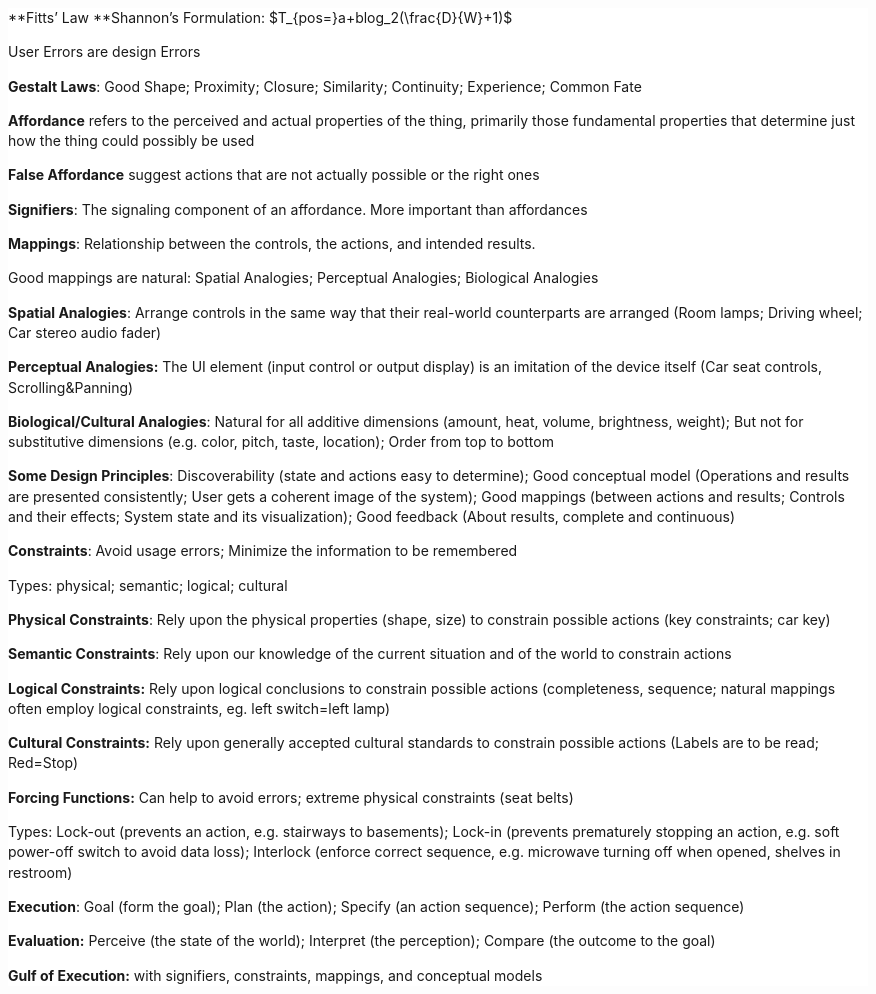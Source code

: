 **Fitts’ Law **Shannon’s Formulation:   $T_{pos=}a+blog_2(\frac{D}{W}+1)$

User Errors are design Errors

**Gestalt Laws**: Good Shape; Proximity; Closure; Similarity; Continuity; Experience; Common Fate 

**Affordance** refers to the perceived and actual properties of the thing, primarily those fundamental properties that determine just how the thing could possibly be used 

**False Affordance** suggest actions that are not actually possible or the right ones 

**Signifiers**: The signaling component of an affordance. More important than affordances

**Mappings**: Relationship between the controls, the actions, and intended results. 

Good mappings are natural: Spatial Analogies; Perceptual Analogies; Biological Analogies

**Spatial Analogies**: Arrange controls in the same way that their real-world counterparts are arranged (Room lamps; Driving wheel; Car stereo audio fader)

**Perceptual Analogies:** The UI element (input control or output display) is an imitation of the device itself (Car seat controls, Scrolling&Panning)

**Biological/Cultural Analogies**: Natural for all additive dimensions (amount, heat, volume, brightness, weight); But not for substitutive dimensions (e.g. color, pitch, taste, location); Order from top to bottom

**Some Design Principles**: Discoverability (state and actions easy to determine); Good conceptual model (Operations and results are presented consistently; User gets a coherent image of the system); Good mappings (between actions and results; Controls and their effects; System state and its visualization); Good feedback (About results, complete and continuous)

**Constraints**: Avoid usage errors; Minimize the information to be remembered

Types: physical; semantic; logical; cultural

**Physical Constraints**: Rely upon the physical properties (shape, size) to constrain possible actions (key constraints; car key)

**Semantic Constraints**: Rely upon our knowledge of the current situation and of the world to constrain actions 

**Logical Constraints:** Rely upon logical conclusions to constrain possible actions (completeness, sequence; natural mappings often employ logical constraints, eg. left switch=left lamp)

**Cultural Constraints:** Rely upon generally accepted cultural standards to constrain possible actions (Labels are to be read; Red=Stop)

**Forcing Functions:** Can help to avoid errors; extreme physical constraints (seat belts)

Types: Lock-out (prevents an action, e.g. stairways to basements); Lock-in (prevents prematurely stopping an action, e.g. soft power-off switch to avoid data loss); Interlock (enforce correct sequence, e.g. microwave turning off when opened, shelves in restroom)

**Execution**: Goal (form the goal); Plan (the action); Specify (an action sequence); Perform (the action sequence)

**Evaluation:** Perceive (the state of the world); Interpret (the perception); Compare (the outcome to the goal)

**Gulf of Execution:** with signifiers, constraints, mappings, and conceptual models
